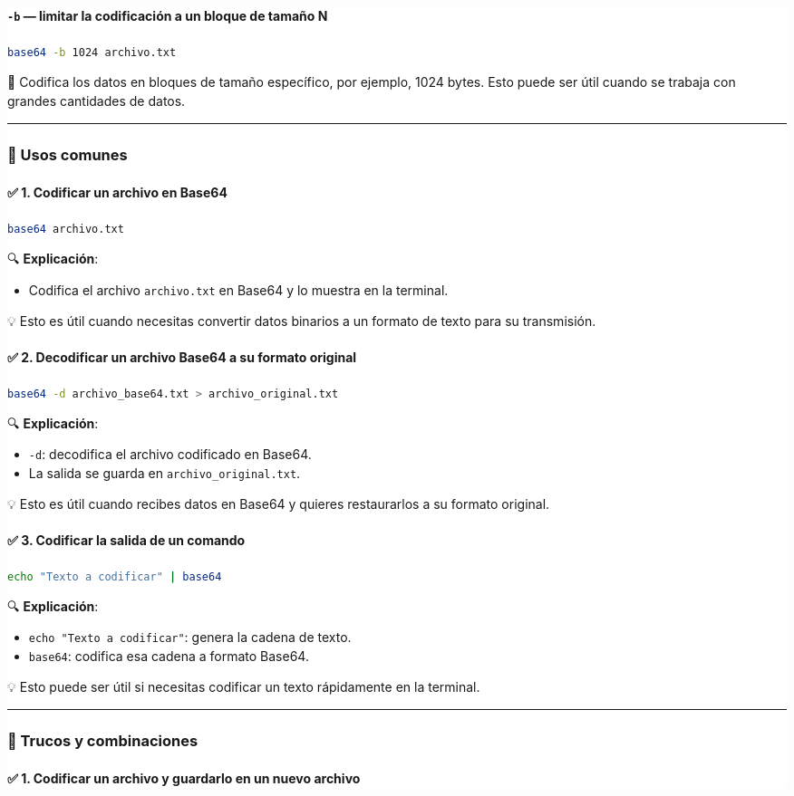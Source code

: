 #### `-b` — limitar la codificación a un bloque de tamaño N

```bash
base64 -b 1024 archivo.txt
```

📌 Codifica los datos en bloques de tamaño específico, por ejemplo, 1024 bytes. Esto puede ser útil cuando se trabaja con grandes cantidades de datos.

---

### 💾 Usos comunes

#### ✅ 1. **Codificar un archivo en Base64**

```bash
base64 archivo.txt
```

🔍 **Explicación**:
- Codifica el archivo `archivo.txt` en Base64 y lo muestra en la terminal.


💡 Esto es útil cuando necesitas convertir datos binarios a un formato de texto para su transmisión.

#### ✅ 2. **Decodificar un archivo Base64 a su formato original**

```bash
base64 -d archivo_base64.txt > archivo_original.txt
```

🔍 **Explicación**:

- `-d`: decodifica el archivo codificado en Base64.
- La salida se guarda en `archivo_original.txt`.


💡 Esto es útil cuando recibes datos en Base64 y quieres restaurarlos a su formato original.

#### ✅ 3. **Codificar la salida de un comando**

```bash
echo "Texto a codificar" | base64
```

🔍 **Explicación**:

- `echo "Texto a codificar"`: genera la cadena de texto.
- `base64`: codifica esa cadena a formato Base64.

💡 Esto puede ser útil si necesitas codificar un texto rápidamente en la terminal.

---

### 🧠 Trucos y combinaciones

#### ✅ 1. **Codificar un archivo y guardarlo en un nuevo archivo**
